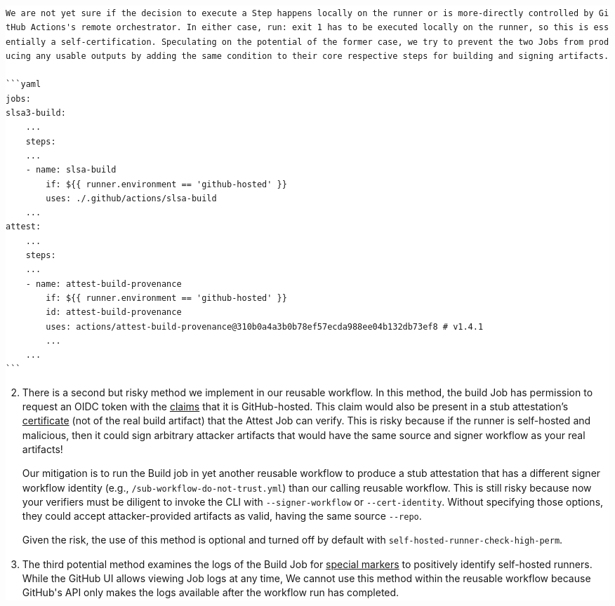     We are not yet sure if the decision to execute a Step happens locally on the runner or is more-directly controlled by GitHub Actions's remote orchestrator. In either case, run: exit 1 has to be executed locally on the runner, so this is essentially a self-certification. Speculating on the potential of the former case, we try to prevent the two Jobs from producing any usable outputs by adding the same condition to their core respective steps for building and signing artifacts.

    ```yaml
    jobs:
    slsa3-build:
        ...
        steps:
        ...
        - name: slsa-build
            if: ${{ runner.environment == 'github-hosted' }}
            uses: ./.github/actions/slsa-build
        ...
    attest:
        ...
        steps:
        ...
        - name: attest-build-provenance
            if: ${{ runner.environment == 'github-hosted' }}
            id: attest-build-provenance
            uses: actions/attest-build-provenance@310b0a4a3b0b78ef57ecda988ee04b132db73ef8 # v1.4.1
            ...
        ...
    ```

2. 
    There is a second but risky method we implement in our reusable workflow. In this method, the build Job has permission to request an OIDC token with the [claims](https://docs.github.com/en/actions/security-for-github-actions/security-hardening-your-deployments/about-security-hardening-with-openid-connect#understanding-the-oidc-token) that it is GitHub-hosted. This claim would also be present in a stub attestation’s [certificate](https://github.com/sigstore/fulcio/blob/main/docs/oid-info.md#mapping-oidc-token-claims-to-fulcio-oids) (not of the real build artifact) that the Attest Job can verify. This is risky because if the runner is self-hosted and malicious, then it could sign arbitrary attacker artifacts that would have the same source and signer workflow as your real artifacts!

    Our mitigation is to run the Build job in yet another reusable workflow to produce a stub attestation that has a different signer workflow identity (e.g., `/sub-workflow-do-not-trust.yml`) than our calling reusable workflow. This is still risky because now your verifiers must be diligent to invoke the CLI with `--signer-workflow` or `--cert-identity`. Without specifying those options, they could accept attacker-provided artifacts as valid, having the same source `--repo`.

    Given the risk, the use of this method is optional and turned off by default with `self-hosted-runner-check-high-perm`.

3. 
    The third potential method examines the logs of the Build Job for [special markers](https://github.com/orgs/community/discussions/111347#discussioncomment-10490619) to positively identify self-hosted runners. While the GitHub UI allows viewing Job logs at any time, We cannot use this method within the reusable workflow because GitHub's API only makes the logs available after the workflow run has completed.
